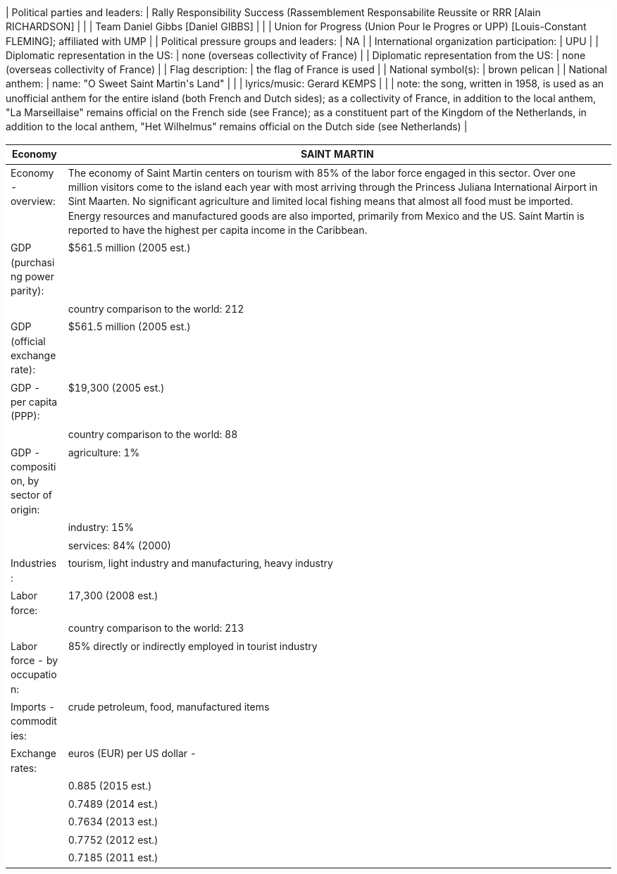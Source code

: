 | Political parties and leaders: | Rally Responsibility Success (Rassemblement Responsabilite Reussite or RRR [Alain RICHARDSON] |
| | Team Daniel Gibbs [Daniel GIBBS] |
| | Union for Progress (Union Pour le Progres or UPP) [Louis-Constant FLEMING]; affiliated with UMP |
| Political pressure groups and leaders: | NA |
| International organization participation: | UPU |
| Diplomatic representation in the US: | none (overseas collectivity of France) |
| Diplomatic representation from the US: | none (overseas collectivity of France) |
| Flag description: | the flag of France is used |
| National symbol(s): | brown pelican |
| National anthem: | name: "O Sweet Saint Martin's Land" |
| | lyrics/music: Gerard KEMPS |
| | note: the song, written in 1958, is used as an unofficial anthem for the entire island (both French and Dutch sides); as a collectivity of France, in addition to the local anthem, "La Marseillaise" remains official on the French side (see France); as a constituent part of the Kingdom of the Netherlands, in addition to the local anthem, "Het Wilhelmus" remains official on the Dutch side (see Netherlands) |

| Economy | SAINT MARTIN |
| --- | --- |
| Economy - overview: | The economy of Saint Martin centers on tourism with 85% of the labor force engaged in this sector. Over one million visitors come to the island each year with most arriving through the Princess Juliana International Airport in Sint Maarten. No significant agriculture and limited local fishing means that almost all food must be imported. Energy resources and manufactured goods are also imported, primarily from Mexico and the US. Saint Martin is reported to have the highest per capita income in the Caribbean. |
| GDP (purchasing power parity): | $561.5 million (2005 est.) |
| | country comparison to the world: 212 |
| GDP (official exchange rate): | $561.5 million (2005 est.) |
| GDP - per capita (PPP): | $19,300 (2005 est.) |
| | country comparison to the world: 88 |
| GDP - composition, by sector of origin: | agriculture: 1% |
| | industry: 15% |
| | services: 84% (2000) |
| Industries: | tourism, light industry and manufacturing, heavy industry |
| Labor force: | 17,300 (2008 est.) |
| | country comparison to the world: 213 |
| Labor force - by occupation: | 85% directly or indirectly employed in tourist industry |
| Imports - commodities: | crude petroleum, food, manufactured items |
| Exchange rates: | euros (EUR) per US dollar - |
| | 0.885 (2015 est.) |
| | 0.7489 (2014 est.) |
| | 0.7634 (2013 est.) |
| | 0.7752 (2012 est.) |
| | 0.7185 (2011 est.) |
